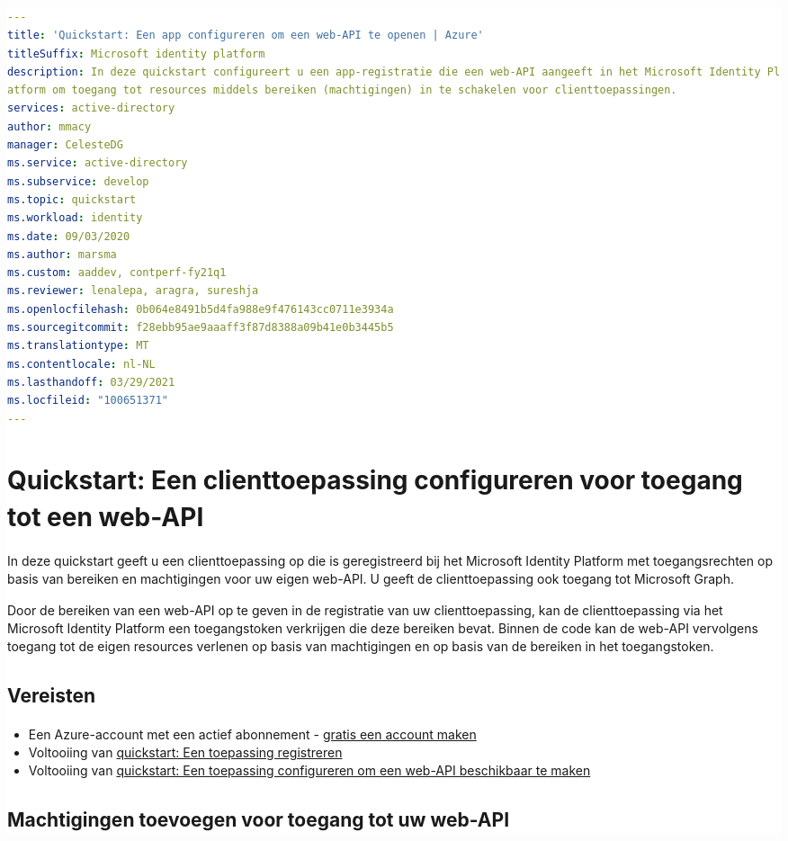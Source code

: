 ```yaml
---
title: 'Quickstart: Een app configureren om een web-API te openen | Azure'
titleSuffix: Microsoft identity platform
description: In deze quickstart configureert u een app-registratie die een web-API aangeeft in het Microsoft Identity Platform om toegang tot resources middels bereiken (machtigingen) in te schakelen voor clienttoepassingen.
services: active-directory
author: mmacy
manager: CelesteDG
ms.service: active-directory
ms.subservice: develop
ms.topic: quickstart
ms.workload: identity
ms.date: 09/03/2020
ms.author: marsma
ms.custom: aaddev, contperf-fy21q1
ms.reviewer: lenalepa, aragra, sureshja
ms.openlocfilehash: 0b064e8491b5d4fa988e9f476143cc0711e3934a
ms.sourcegitcommit: f28ebb95ae9aaaff3f87d8388a09b41e0b3445b5
ms.translationtype: MT
ms.contentlocale: nl-NL
ms.lasthandoff: 03/29/2021
ms.locfileid: "100651371"
---
```

# <a name="quickstart-configure-a-client-application-to-access-a-web-api"></a>Quickstart: Een clienttoepassing configureren voor toegang tot een web-API

In deze quickstart geeft u een clienttoepassing op die is geregistreerd bij het Microsoft Identity Platform met toegangsrechten op basis van bereiken en machtigingen voor uw eigen web-API. U geeft de clienttoepassing ook toegang tot Microsoft Graph.

Door de bereiken van een web-API op te geven in de registratie van uw clienttoepassing, kan de clienttoepassing via het Microsoft Identity Platform een toegangstoken verkrijgen die deze bereiken bevat. Binnen de code kan de web-API vervolgens toegang tot de eigen resources verlenen op basis van machtigingen en op basis van de bereiken in het toegangstoken.

## <a name="prerequisites"></a>Vereisten

* Een Azure-account met een actief abonnement - [gratis een account maken](https://azure.microsoft.com/free/?WT.mc_id=A261C142F)
* Voltooiing van [quickstart: Een toepassing registreren](quickstart-register-app.md)
* Voltooiing van [quickstart: Een toepassing configureren om een web-API beschikbaar te maken](quickstart-configure-app-expose-web-apis.md)

## <a name="add-permissions-to-access-your-web-api"></a>Machtigingen toevoegen voor toegang tot uw web-API
